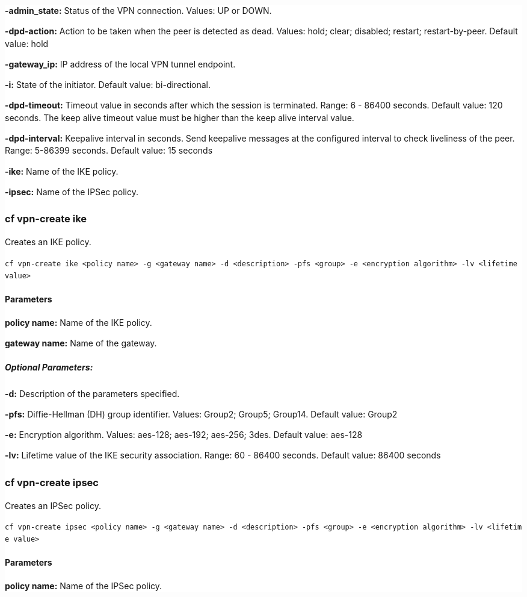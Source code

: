 **-admin_state:** Status of the VPN connection. Values: UP or DOWN.

**-dpd-action:** Action to be taken when the peer is detected as dead. Values: hold; clear; disabled; restart; restart-by-peer. Default value: hold

**-gateway_ip:** IP address of the local VPN tunnel endpoint. 

**-i:** State of the initiator. Default value: bi-directional.

**-dpd-timeout:** Timeout value in seconds after which the session is terminated.  Range: 6 - 86400 seconds. Default value: 120 seconds. The keep alive timeout value must be higher than the keep alive interval value.

**-dpd-interval:** Keepalive interval in seconds. Send keepalive messages at the configured interval to check liveliness of the peer. Range: 5-86399 seconds. Default value: 15 seconds

**-ike:** Name of the IKE policy.

**-ipsec:** Name of the IPSec policy.


### cf vpn-create ike

Creates an IKE policy.

```
cf vpn-create ike <policy name> -g <gateway name> -d <description> -pfs <group> -e <encryption algorithm> -lv <lifetime value>
```
#### Parameters
**policy name:** 
Name of the IKE policy.

**gateway name:** 
Name of the gateway. 

##### Optional Parameters:

**-d:** Description of the parameters specified.

**-pfs:** Diffie-Hellman (DH) group identifier. Values: Group2; Group5; Group14. Default value: Group2 

**-e:** Encryption algorithm. Values: aes-128; aes-192; aes-256; 3des. Default value: aes-128

**-lv:** Lifetime value of the IKE security association. Range: 60 - 86400 seconds. Default value: 86400 seconds


### cf vpn-create ipsec

Creates an IPSec policy.

```
cf vpn-create ipsec <policy name> -g <gateway name> -d <description> -pfs <group> -e <encryption algorithm> -lv <lifetime value>
```
#### Parameters
**policy name:** 
Name of the IPSec policy. 
